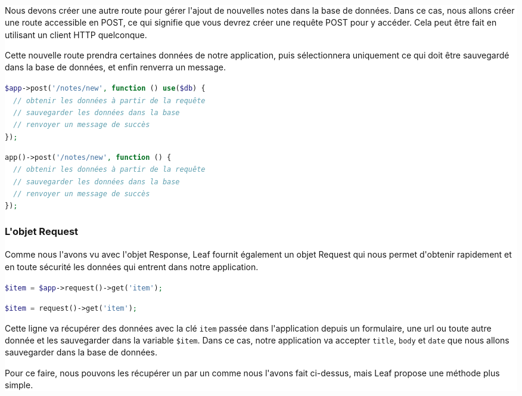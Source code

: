 Nous devons créer une autre route pour gérer l'ajout de nouvelles notes dans la base de données. Dans ce cas, nous allons créer une route accessible en POST, ce qui signifie que vous devrez créer une requête POST pour y accéder. Cela peut être fait en utilisant un client HTTP quelconque.

Cette nouvelle route prendra certaines données de notre application, puis sélectionnera uniquement ce qui doit être sauvegardé dans la base de données, et enfin renverra un message.

<div class="class-mode">

```php
$app->post('/notes/new', function () use($db) {
  // obtenir les données à partir de la requête
  // sauvegarder les données dans la base
  // renvoyer un message de succès
});
```

</div>
<div class="functional-mode">

```php
app()->post('/notes/new', function () {
  // obtenir les données à partir de la requête
  // sauvegarder les données dans la base
  // renvoyer un message de succès
});
```

</div>

### L'objet Request

Comme nous l'avons vu avec l'objet Response, Leaf fournit également un objet Request qui nous permet d'obtenir rapidement et en toute sécurité les données qui entrent dans notre application.

<div class="class-mode">

```php
$item = $app->request()->get('item');
```

</div>
<div class="functional-mode">

```php
$item = request()->get('item');
```

</div>

Cette ligne va récupérer des données avec la clé `item` passée dans l'application depuis un formulaire, une url ou toute autre donnée et les sauvegarder dans la variable `$item`. Dans ce cas, notre application va accepter `title`, `body` et `date` que nous allons sauvegarder dans la base de données.

Pour ce faire, nous pouvons les récupérer un par un comme nous l'avons fait ci-dessus, mais Leaf propose une méthode plus simple.

<div class="class-mode">
